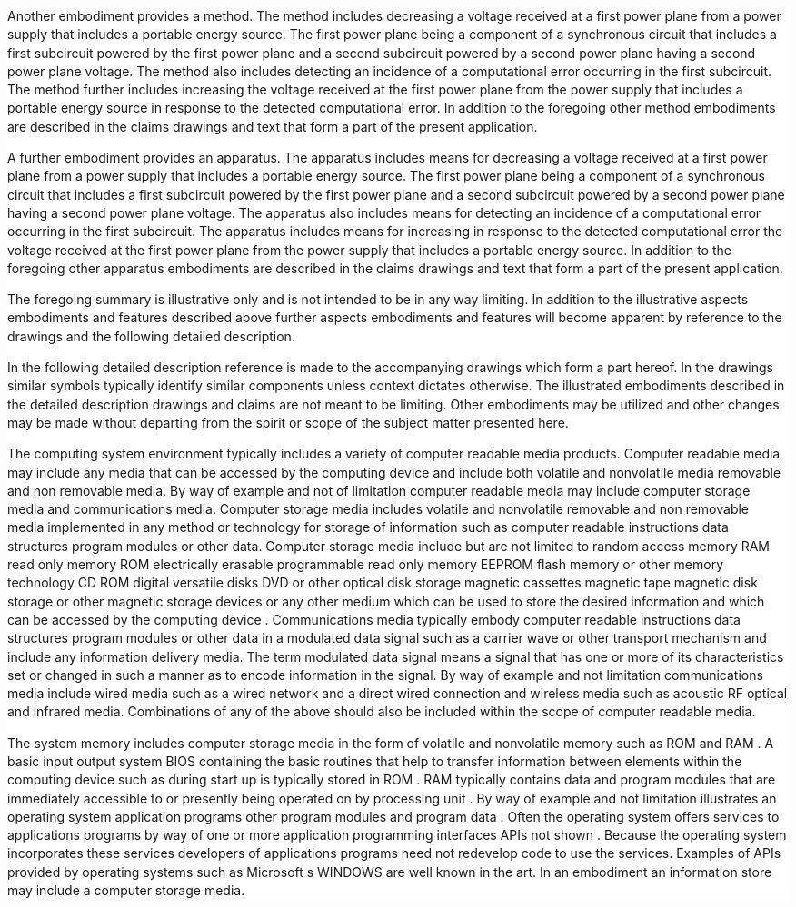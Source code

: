 Another embodiment provides a method. The method includes decreasing a voltage received at a first power plane from a power supply that includes a portable energy source. The first power plane being a component of a synchronous circuit that includes a first subcircuit powered by the first power plane and a second subcircuit powered by a second power plane having a second power plane voltage. The method also includes detecting an incidence of a computational error occurring in the first subcircuit. The method further includes increasing the voltage received at the first power plane from the power supply that includes a portable energy source in response to the detected computational error. In addition to the foregoing other method embodiments are described in the claims drawings and text that form a part of the present application.

A further embodiment provides an apparatus. The apparatus includes means for decreasing a voltage received at a first power plane from a power supply that includes a portable energy source. The first power plane being a component of a synchronous circuit that includes a first subcircuit powered by the first power plane and a second subcircuit powered by a second power plane having a second power plane voltage. The apparatus also includes means for detecting an incidence of a computational error occurring in the first subcircuit. The apparatus includes means for increasing in response to the detected computational error the voltage received at the first power plane from the power supply that includes a portable energy source. In addition to the foregoing other apparatus embodiments are described in the claims drawings and text that form a part of the present application.

The foregoing summary is illustrative only and is not intended to be in any way limiting. In addition to the illustrative aspects embodiments and features described above further aspects embodiments and features will become apparent by reference to the drawings and the following detailed description.

In the following detailed description reference is made to the accompanying drawings which form a part hereof. In the drawings similar symbols typically identify similar components unless context dictates otherwise. The illustrated embodiments described in the detailed description drawings and claims are not meant to be limiting. Other embodiments may be utilized and other changes may be made without departing from the spirit or scope of the subject matter presented here.

The computing system environment typically includes a variety of computer readable media products. Computer readable media may include any media that can be accessed by the computing device and include both volatile and nonvolatile media removable and non removable media. By way of example and not of limitation computer readable media may include computer storage media and communications media. Computer storage media includes volatile and nonvolatile removable and non removable media implemented in any method or technology for storage of information such as computer readable instructions data structures program modules or other data. Computer storage media include but are not limited to random access memory RAM read only memory ROM electrically erasable programmable read only memory EEPROM flash memory or other memory technology CD ROM digital versatile disks DVD or other optical disk storage magnetic cassettes magnetic tape magnetic disk storage or other magnetic storage devices or any other medium which can be used to store the desired information and which can be accessed by the computing device . Communications media typically embody computer readable instructions data structures program modules or other data in a modulated data signal such as a carrier wave or other transport mechanism and include any information delivery media. The term modulated data signal means a signal that has one or more of its characteristics set or changed in such a manner as to encode information in the signal. By way of example and not limitation communications media include wired media such as a wired network and a direct wired connection and wireless media such as acoustic RF optical and infrared media. Combinations of any of the above should also be included within the scope of computer readable media.

The system memory includes computer storage media in the form of volatile and nonvolatile memory such as ROM and RAM . A basic input output system BIOS containing the basic routines that help to transfer information between elements within the computing device such as during start up is typically stored in ROM . RAM typically contains data and program modules that are immediately accessible to or presently being operated on by processing unit . By way of example and not limitation illustrates an operating system application programs other program modules and program data . Often the operating system offers services to applications programs by way of one or more application programming interfaces APIs not shown . Because the operating system incorporates these services developers of applications programs need not redevelop code to use the services. Examples of APIs provided by operating systems such as Microsoft s WINDOWS are well known in the art. In an embodiment an information store may include a computer storage media.
